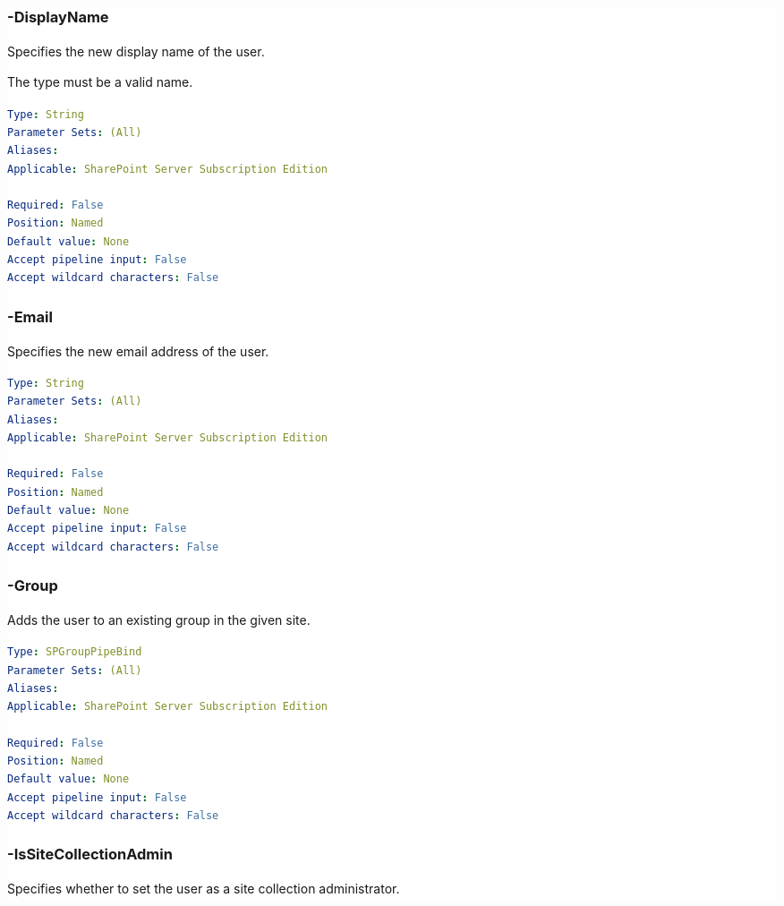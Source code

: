### -DisplayName
Specifies the new display name of the user.

The type must be a valid name.

```yaml
Type: String
Parameter Sets: (All)
Aliases: 
Applicable: SharePoint Server Subscription Edition

Required: False
Position: Named
Default value: None
Accept pipeline input: False
Accept wildcard characters: False
```

### -Email
Specifies the new email address of the user.

```yaml
Type: String
Parameter Sets: (All)
Aliases: 
Applicable: SharePoint Server Subscription Edition

Required: False
Position: Named
Default value: None
Accept pipeline input: False
Accept wildcard characters: False
```

### -Group
Adds the user to an existing group in the given site.

```yaml
Type: SPGroupPipeBind
Parameter Sets: (All)
Aliases: 
Applicable: SharePoint Server Subscription Edition

Required: False
Position: Named
Default value: None
Accept pipeline input: False
Accept wildcard characters: False
```

### -IsSiteCollectionAdmin
Specifies whether to set the user as a site collection administrator.
